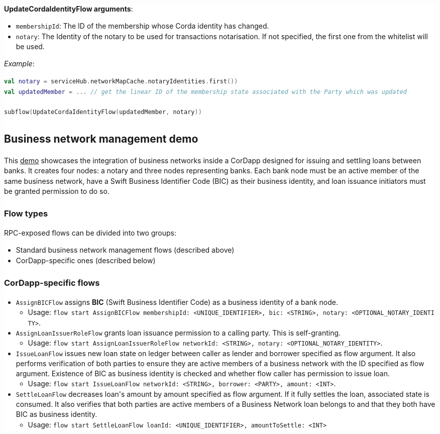 **UpdateCordaIdentityFlow arguments**:

- `membershipId`: The ID of the membership whose Corda identity has changed.
- `notary`: The Identity of the notary to be used for transactions notarisation. If not specified, the first one from the whitelist will be used.

*Example*:

```kotlin
val notary = serviceHub.networkMapCache.notaryIdentities.first())
val updatedMember = ... // get the linear ID of the membership state associated with the Party which was updated

subflow(UpdateCordaIdentityFlow(updatedMember, notary))
```

## Business network management demo

This [demo](https://github.com/corda/bn-extension) showcases the integration of business networks inside a CorDapp designed for issuing and settling loans between banks. It 
creates four nodes: a notary and three nodes representing banks. Each bank node must be an active member of the same business network, have a Swift Business Identifier Code (BIC) as their business identity, and loan issuance initiators must be granted permission to do so.

### Flow types

RPC-exposed flows can be divided into two groups:

- Standard business network management flows (described above)
- CorDapp-specific ones (described below)

### CorDapp-specific flows

- `AssignBICFlow` assigns **BIC** (Swift Business Identifier Code) as a business identity of a bank node.
    - Usage: `flow start AssignBICFlow membershipId: <UNIQUE_IDENTIFIER>, bic: <STRING>, notary: <OPTIONAL_NOTARY_IDENTITY>`.
- `AssignLoanIssuerRoleFlow` grants loan issuance permission to a calling party. This is self-granting.
    - Usage: `flow start AssignLoanIssuerRoleFlow networkId: <STRING>, notary: <OPTIONAL_NOTARY_IDENTITY>`.
- `IssueLoanFlow` issues new loan state on ledger between caller as lender and borrower specified as flow argument. It also
  performs verification of both parties to ensure they are active members of a business network with the ID specified as
  flow argument. Existence of BIC as business identity is checked and whether flow caller has permission to issue loan.
    - Usage: `flow start IssueLoanFlow networkId: <STRING>, borrower: <PARTY>, amount: <INT>`.
- `SettleLoanFlow` decreases loan's amount by amount specified as flow argument. If it fully settles the loan, associated
  state is consumed. It also verifies that both parties are active members of a Business Network loan belongs to and that
  they both have BIC as business identity.
    - Usage: `flow start SettleLoanFlow loanId: <UNIQUE_IDENTIFIER>, amountToSettle: <INT>`
